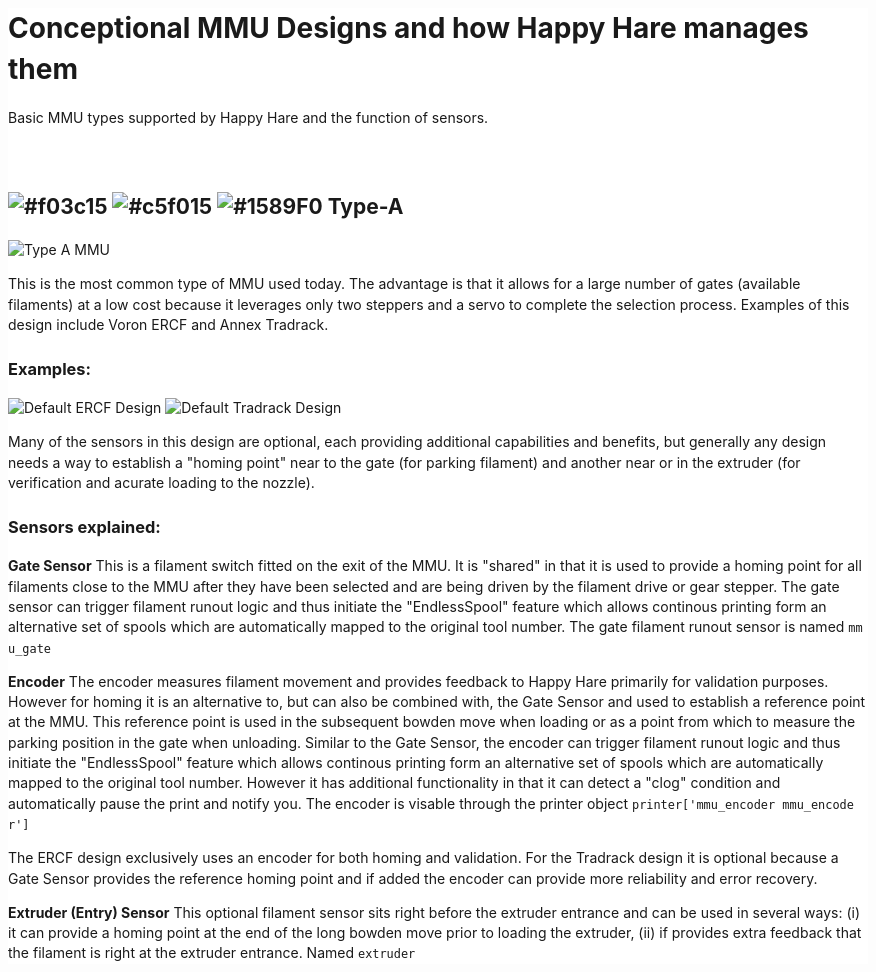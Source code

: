 # Conceptional MMU Designs and how Happy Hare manages them

Basic MMU types supported by Happy Hare and the function of sensors.

<br>

## ![#f03c15](/doc/f03c15.png) ![#c5f015](/doc/c5f015.png) ![#1589F0](/doc/1589F0.png) Type-A

<img src="/doc/conceptual/typeA_mmu.png" width="700" alt="Type A MMU">

This is the most common type of MMU used today. The advantage is that it allows for a large number of gates (available filaments) at a low cost because it leverages only two steppers and a servo to complete the selection process. Examples of this design include Voron ERCF and Annex Tradrack.

### Examples:
<img src="/doc/conceptual/default_ercf.png" width="400" alt="Default ERCF Design">  <img src="/doc/conceptual/default_tradrack.png" width="400" alt="Default Tradrack Design">

Many of the sensors in this design are optional, each providing additional capabilities and benefits, but generally any design needs a way to establish a "homing point" near to the gate (for parking filament) and another near or in the extruder (for verification and acurate loading to the nozzle).

### Sensors explained:

**Gate Sensor**
This is a filament switch fitted on the exit of the MMU. It is "shared" in that it is used to provide a homing point for all filaments close to the MMU after they have been selected and are being driven by the filament drive or gear stepper.  The gate sensor can trigger filament runout logic and thus initiate the "EndlessSpool" feature which allows continous printing form an alternative set of spools which are automatically mapped to the original tool number.  The gate filament runout sensor is named `mmu_gate`

**Encoder**
The encoder measures filament movement and provides feedback to Happy Hare primarily for validation purposes.  However for homing it is an alternative to, but can also be combined with, the Gate Sensor and used to establish a reference point at the MMU.  This reference point is used in the subsequent bowden move when loading or as a point from which to measure the parking position in the gate when unloading. Similar to the Gate Sensor, the encoder can trigger filament runout logic and thus initiate the "EndlessSpool" feature which allows continous printing form an alternative set of spools which are automatically mapped to the original tool number.  However it has additional functionality in that it can detect a "clog" condition and automatically pause the print and notify you.  The encoder is visable through the printer object `printer['mmu_encoder mmu_encoder']`

The ERCF design exclusively uses an encoder for both homing and validation.  For the Tradrack design it is optional because a Gate Sensor provides the reference homing point and if added the encoder can provide more reliability and error recovery.

**Extruder (Entry) Sensor**
This optional filament sensor sits right before the extruder entrance and can be used in several ways: (i) it can provide a homing point at the end of the long bowden move prior to loading the extruder, (ii) if provides extra feedback that the filament is right at the extruder entrance. Named `extruder`

